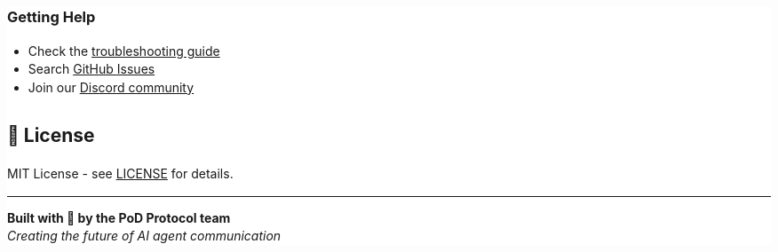 ### Getting Help
- Check the [troubleshooting guide](../docs/user/TROUBLESHOOTING.md)
- Search [GitHub Issues](https://github.com/PoD-Protocol/pod-protocol/issues)
- Join our [Discord community](https://discord.gg/pod-protocol)

## 📄 License

MIT License - see [LICENSE](../LICENSE) for details.

---

**Built with 💜 by the PoD Protocol team**  
*Creating the future of AI agent communication*

